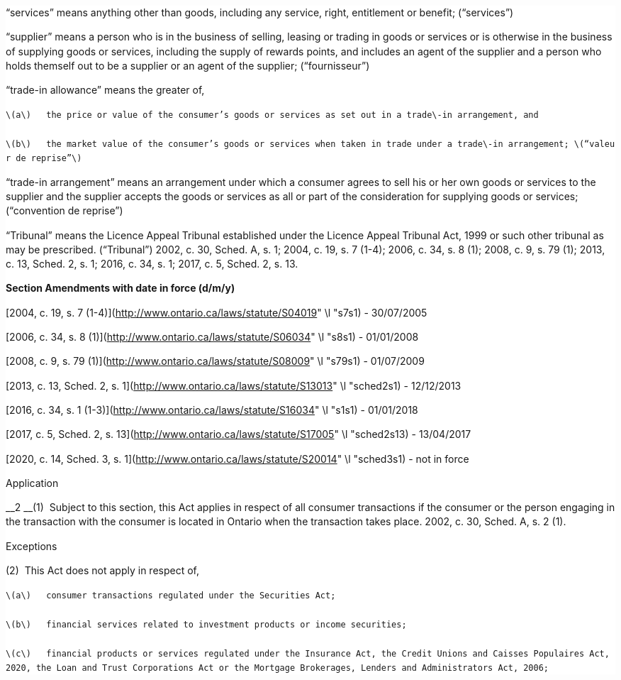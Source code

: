 “services” means anything other than goods, including any service, right, entitlement or benefit; \(“services”\)

“supplier” means a person who is in the business of selling, leasing or trading in goods or services or is otherwise in the business of supplying goods or services, including the supply of rewards points, and includes an agent of the supplier and a person who holds themself out to be a supplier or an agent of the supplier; \(“fournisseur”\)

“trade\-in allowance” means the greater of,

	\(a\)	the price or value of the consumer’s goods or services as set out in a trade\-in arrangement, and

	\(b\)	the market value of the consumer’s goods or services when taken in trade under a trade\-in arrangement; \(“valeur de reprise”\)

“trade\-in arrangement” means an arrangement under which a consumer agrees to sell his or her own goods or services to the supplier and the supplier accepts the goods or services as all or part of the consideration for supplying goods or services; \(“convention de reprise”\)

“Tribunal” means the Licence Appeal Tribunal established under the Licence Appeal Tribunal Act, 1999 or such other tribunal as may be prescribed\. \(“Tribunal”\)  2002, c\. 30, Sched\. A, s\. 1; 2004, c\. 19, s\. 7 \(1\-4\); 2006, c\. 34, s\. 8 \(1\); 2008, c\. 9, s\. 79 \(1\); 2013, c\. 13, Sched\. 2,  s\. 1; 2016, c\. 34, s\. 1; 2017, c\. 5, Sched\. 2, s\. 13\.

__Section Amendments with date in force \(d/m/y\)__

[2004, c\. 19, s\. 7 \(1\-4\)](http://www.ontario.ca/laws/statute/S04019" \l "s7s1) \- 30/07/2005

[2006, c\. 34, s\. 8 \(1\)](http://www.ontario.ca/laws/statute/S06034" \l "s8s1) \- 01/01/2008

[2008, c\. 9, s\. 79 \(1\)](http://www.ontario.ca/laws/statute/S08009" \l "s79s1) \- 01/07/2009

[2013, c\. 13, Sched\. 2, s\. 1](http://www.ontario.ca/laws/statute/S13013" \l "sched2s1) \- 12/12/2013

[2016, c\. 34, s\. 1 \(1\-3\)](http://www.ontario.ca/laws/statute/S16034" \l "s1s1) \- 01/01/2018

[2017, c\. 5, Sched\. 2, s\. 13](http://www.ontario.ca/laws/statute/S17005" \l "sched2s13) \- 13/04/2017

[2020, c\. 14, Sched\. 3, s\. 1](http://www.ontario.ca/laws/statute/S20014" \l "sched3s1) \- not in force

Application

<a id="BK2"></a>__2 __\(1\)  Subject to this section, this Act applies in respect of all consumer transactions if the consumer or the person engaging in the transaction with the consumer is located in Ontario when the transaction takes place\.  2002, c\. 30, Sched\. A, s\. 2 \(1\)\.

Exceptions

\(2\)  This Act does not apply in respect of, 

	\(a\)	consumer transactions regulated under the Securities Act; 

	\(b\)	financial services related to investment products or income securities;

	\(c\)	financial products or services regulated under the Insurance Act, the Credit Unions and Caisses Populaires Act, 2020, the Loan and Trust Corporations Act or the Mortgage Brokerages, Lenders and Administrators Act, 2006;
